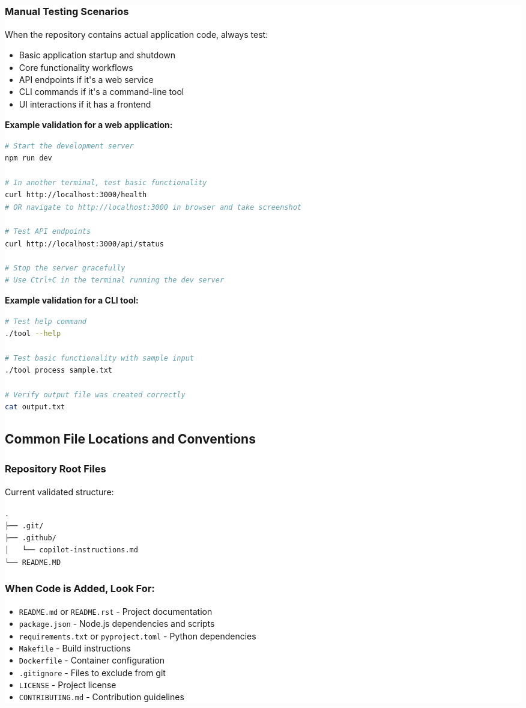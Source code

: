 ### Manual Testing Scenarios
When the repository contains actual application code, always test:
- Basic application startup and shutdown
- Core functionality workflows
- API endpoints if it's a web service
- CLI commands if it's a command-line tool
- UI interactions if it has a frontend

**Example validation for a web application:**
```bash
# Start the development server
npm run dev

# In another terminal, test basic functionality
curl http://localhost:3000/health
# OR navigate to http://localhost:3000 in browser and take screenshot

# Test API endpoints
curl http://localhost:3000/api/status

# Stop the server gracefully
# Use Ctrl+C in the terminal running the dev server
```

**Example validation for a CLI tool:**
```bash
# Test help command
./tool --help

# Test basic functionality with sample input
./tool process sample.txt

# Verify output file was created correctly
cat output.txt
```

## Common File Locations and Conventions

### Repository Root Files
Current validated structure:
```
.
├── .git/
├── .github/
│   └── copilot-instructions.md
└── README.MD
```

### When Code is Added, Look For:
- `README.md` or `README.rst` - Project documentation
- `package.json` - Node.js dependencies and scripts
- `requirements.txt` or `pyproject.toml` - Python dependencies
- `Makefile` - Build instructions
- `Dockerfile` - Container configuration
- `.gitignore` - Files to exclude from git
- `LICENSE` - Project license
- `CONTRIBUTING.md` - Contribution guidelines
